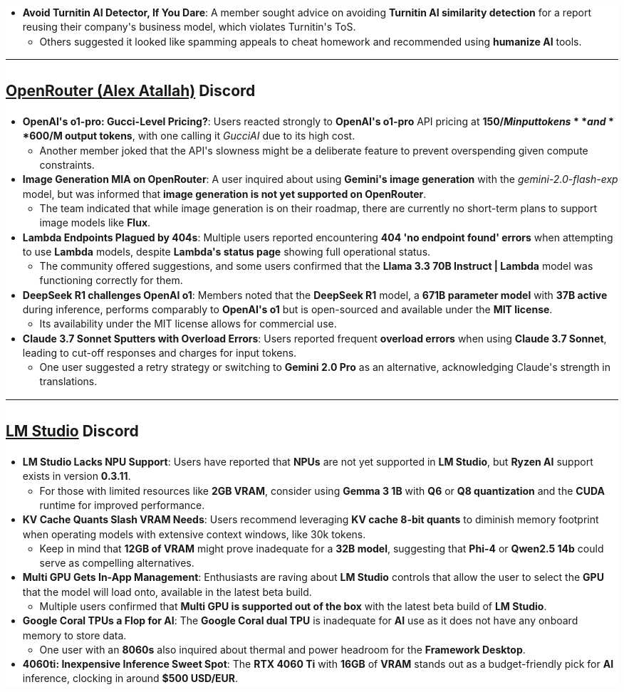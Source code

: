 - **Avoid Turnitin AI Detector, If You Dare**: A member sought advice on avoiding **Turnitin AI similarity detection** for a report reusing their company's business model, which violates Turnitin's ToS.
   - Others suggested it looked like spamming appeals to cheat homework and recommended using **humanize AI** tools.



---



## [OpenRouter (Alex Atallah)](https://discord.com/channels/1091220969173028894) Discord

- **OpenAI's o1-pro: Gucci-Level Pricing?**: Users reacted strongly to **OpenAI's o1-pro** API pricing at **$150/M input tokens** and **$600/M output tokens**, with one calling it *GucciAI* due to its high cost.
   - Another member joked that the API's slowness might be a deliberate feature to prevent overspending given compute constraints.
- **Image Generation MIA on OpenRouter**: A user inquired about using **Gemini's image generation** with the *gemini-2.0-flash-exp* model, but was informed that **image generation is not yet supported on OpenRouter**.
   - The team indicated that while image generation is on their roadmap, there are currently no short-term plans to support image models like **Flux**.
- **Lambda Endpoints Plagued by 404s**: Multiple users reported encountering **404 'no endpoint found' errors** when attempting to use **Lambda** models, despite **Lambda's status page** showing full operational status.
   - The community offered suggestions, and some users confirmed that the **Llama 3.3 70B Instruct | Lambda** model was functioning correctly for them.
- **DeepSeek R1 challenges OpenAI o1**: Members noted that the **DeepSeek R1** model, a **671B parameter model** with **37B active** during inference, performs comparably to **OpenAI's o1** but is open-sourced and available under the **MIT license**.
   - Its availability under the MIT license allows for commercial use.
- **Claude 3.7 Sonnet Sputters with Overload Errors**: Users reported frequent **overload errors** when using **Claude 3.7 Sonnet**, leading to cut-off responses and charges for input tokens.
   - One user suggested a retry strategy or switching to **Gemini 2.0 Pro** as an alternative, acknowledging Claude's strength in translations.



---



## [LM Studio](https://discord.com/channels/1110598183144399058) Discord

- **LM Studio Lacks NPU Support**: Users have reported that **NPUs** are not yet supported in **LM Studio**, but **Ryzen AI** support exists in version **0.3.11**.
   - For those with limited resources like **2GB VRAM**, consider using **Gemma 3 1B** with **Q6** or **Q8 quantization** and the **CUDA** runtime for improved performance.
- **KV Cache Quants Slash VRAM Needs**: Users recommend leveraging **KV cache 8-bit quants** to diminish memory footprint when operating models with extensive context windows, like 30k tokens.
   - Keep in mind that **12GB of VRAM** might prove inadequate for a **32B model**, suggesting that **Phi-4** or **Qwen2.5 14b** could serve as compelling alternatives.
- **Multi GPU Gets In-App Management**: Enthusiasts are raving about **LM Studio** controls that allow the user to select the **GPU** that the model will load onto, available in the latest beta build.
   - Multiple users confirmed that **Multi GPU is supported out of the box** with the latest beta build of **LM Studio**.
- **Google Coral TPUs a Flop for AI**: The **Google Coral dual TPU** is inadequate for **AI** use as it does not have any onboard memory to store data.
   - One user with an **8060s** also inquired about thermal and power headroom for the **Framework Desktop**.
- **4060ti: Inexpensive Inference Sweet Spot**: The **RTX 4060 Ti** with **16GB** of **VRAM** stands out as a budget-friendly pick for **AI** inference, clocking in around **$500 USD/EUR**.